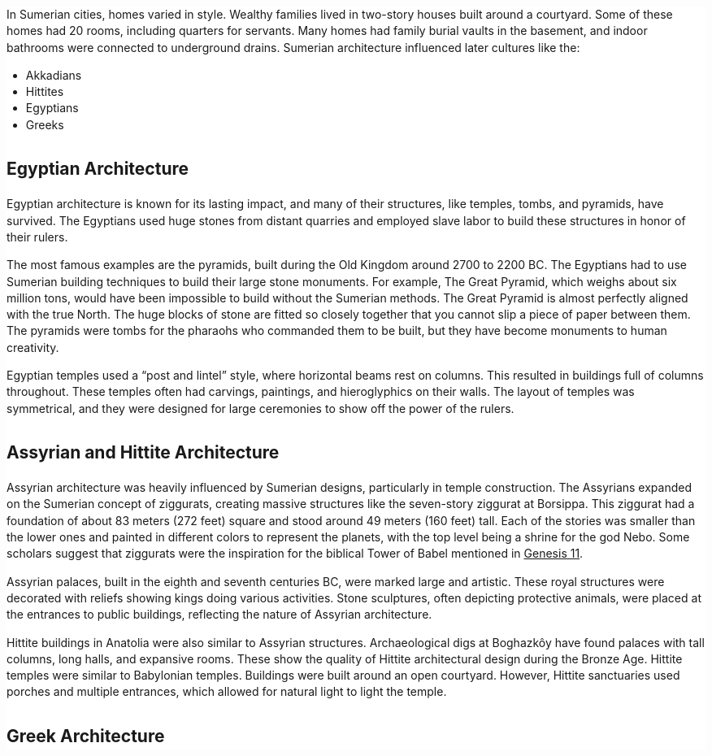 In Sumerian cities, homes varied in style. Wealthy families lived in two\-story houses built around a courtyard. Some of these homes had 20 rooms, including quarters for servants. Many homes had family burial vaults in the basement, and indoor bathrooms were connected to underground drains. Sumerian architecture influenced later cultures like the: 

* Akkadians
* Hittites
* Egyptians
* Greeks

Egyptian Architecture
---------------------

Egyptian architecture is known for its lasting impact, and many of their structures, like temples, tombs, and pyramids, have survived. The Egyptians used huge stones from distant quarries and employed slave labor to build these structures in honor of their rulers.

The most famous examples are the pyramids, built during the Old Kingdom around 2700 to 2200 BC. The Egyptians had to use Sumerian building techniques to build their large stone monuments. For example, The Great Pyramid, which weighs about six million tons, would have been impossible to build without the Sumerian methods. The Great Pyramid is almost perfectly aligned with the true North. The huge blocks of stone are fitted so closely together that you cannot slip a piece of paper between them. The pyramids were tombs for the pharaohs who commanded them to be built, but they have become monuments to human creativity.

Egyptian temples used a “post and lintel” style, where horizontal beams rest on columns. This resulted in buildings full of columns throughout. These temples often had carvings, paintings, and hieroglyphics on their walls. The layout of temples was symmetrical, and they were designed for large ceremonies to show off the power of the rulers.

Assyrian and Hittite Architecture
---------------------------------

Assyrian architecture was heavily influenced by Sumerian designs, particularly in temple construction. The Assyrians expanded on the Sumerian concept of ziggurats, creating massive structures like the seven\-story ziggurat at Borsippa. This ziggurat had a foundation of about 83 meters (272 feet) square and stood around 49 meters (160 feet) tall. Each of the stories was smaller than the lower ones and painted in different colors to represent the planets, with the top level being a shrine for the god Nebo. Some scholars suggest that ziggurats were the inspiration for the biblical Tower of Babel mentioned in [Genesis 11](https://ref.ly/Gen11:1-Gen11:32).

Assyrian palaces, built in the eighth and seventh centuries BC, were marked large and artistic. These royal structures were decorated with reliefs showing kings doing various activities. Stone sculptures, often depicting protective animals, were placed at the entrances to public buildings, reflecting the nature of Assyrian architecture.

Hittite buildings in Anatolia were also similar to Assyrian structures. Archaeological digs at Boghazkôy have found palaces with tall columns, long halls, and expansive rooms. These show the quality of Hittite architectural design during the Bronze Age. Hittite temples were similar to Babylonian temples. Buildings were built around an open courtyard. However, Hittite sanctuaries used porches and multiple entrances, which allowed for natural light to light the temple.

Greek Architecture
------------------
